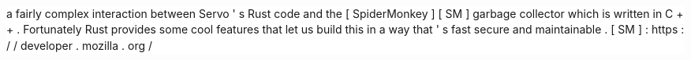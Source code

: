 a
fairly
complex
interaction
between
Servo
'
s
Rust
code
and
the
[
SpiderMonkey
]
[
SM
]
garbage
collector
which
is
written
in
C
+
+
.
Fortunately
Rust
provides
some
cool
features
that
let
us
build
this
in
a
way
that
'
s
fast
secure
and
maintainable
.
[
SM
]
:
https
:
/
/
developer
.
mozilla
.
org
/